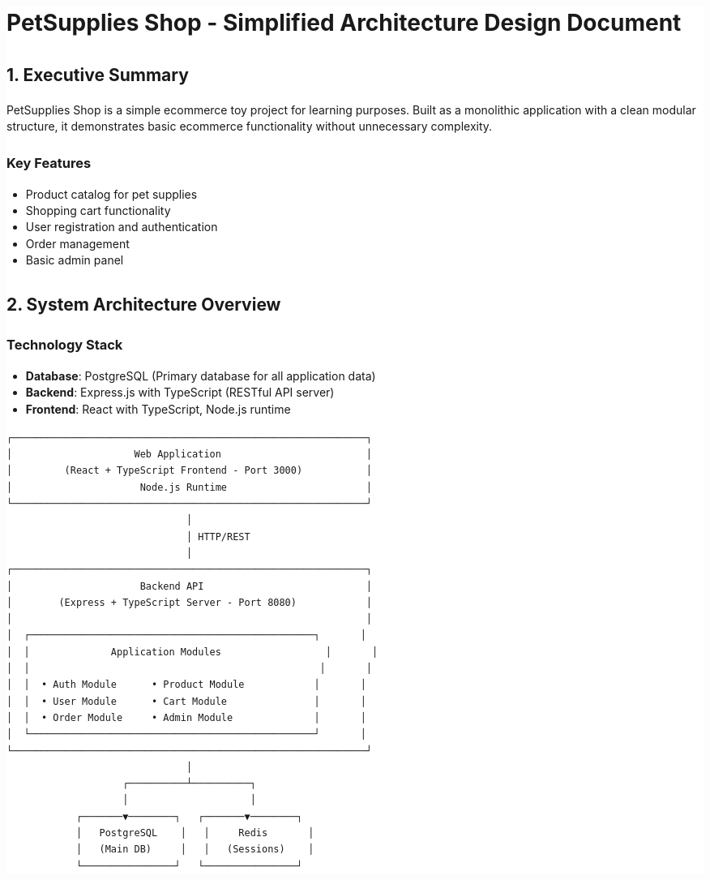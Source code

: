 # PetSupplies Shop - Simplified Architecture Design Document

## 1. Executive Summary

PetSupplies Shop is a simple ecommerce toy project for learning purposes. Built as a monolithic application with a clean modular structure, it demonstrates basic ecommerce functionality without unnecessary complexity.

### Key Features
- Product catalog for pet supplies
- Shopping cart functionality  
- User registration and authentication
- Order management
- Basic admin panel

## 2. System Architecture Overview

### Technology Stack
- **Database**: PostgreSQL (Primary database for all application data)
- **Backend**: Express.js with TypeScript (RESTful API server)
- **Frontend**: React with TypeScript, Node.js runtime

```
┌─────────────────────────────────────────────────────────────┐
│                     Web Application                         │
│         (React + TypeScript Frontend - Port 3000)           │
│                      Node.js Runtime                        │
└─────────────────────────────────────────────────────────────┘
                               │
                               │ HTTP/REST
                               │
┌─────────────────────────────────────────────────────────────┐
│                      Backend API                            │
│        (Express + TypeScript Server - Port 8080)            │
│                                                             │
│  ┌─────────────────────────────────────────────────┐       │
│  │              Application Modules                  │       │
│  │                                                  │       │
│  │  • Auth Module      • Product Module            │       │
│  │  • User Module      • Cart Module               │       │
│  │  • Order Module     • Admin Module              │       │
│  └─────────────────────────────────────────────────┘       │
└─────────────────────────────────────────────────────────────┘
                               │
                    ┌──────────┴──────────┐
                    │                     │
            ┌───────▼────────┐   ┌───────▼────────┐
            │   PostgreSQL    │   │     Redis       │
            │   (Main DB)     │   │   (Sessions)    │
            └────────────────┘   └────────────────┘
```
